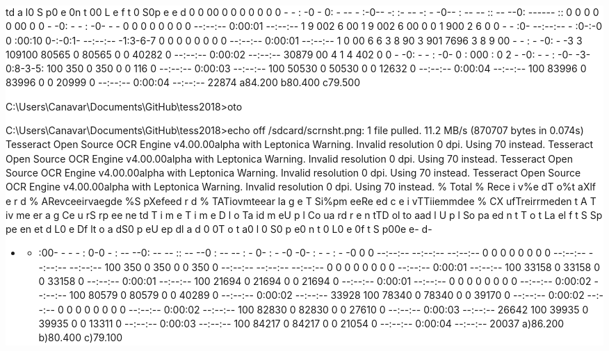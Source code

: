 td a l0
     S  p0 e 0n  t         00  L  e   f t   0  S0p  e e  d
 0      0      00         0       0 0    0             0 0 0   -  -  :  -0 - 0:  - -- -  :-0-- -: :- -- -:  - -0--  : -- -- :: -- --0:  ------ :: 0    0   0         0 0         00          0  0   - -0: -  - : -0-   - -   0     0    0     0    0     0      0      0 --:--:--  0:00:01 --:--:-- 1 9 002 6        00   1 9 002 6        00        0  0     1 900 2 6        0    0   - - :0- --:--:-- - :0-:-0 0 :00:10 0-:-0:1- --:--:-- -1:3-6-7   0     0    0     0    0     0      0      0 --:--:--  0:00:01 --:--:--  1 0 00  6 6 3 8 90     3 901 7696 3 8 9       00  - - : - -0: - -3 3 109100 80565    0 80565    0     0  40282      0 --:--:--  0:00:02 --:--:-- 30879
   00    4 1 4 402        0    0   - -0: - - : -0-     0 : 000 : 0 2   - -0:  -  - : -0-  -3-0:8-3-5:
100   350    0   350    0     0    116      0 --:--:--  0:00:03 --:--:-- 100 50530    0 50530    0     0  12632      0 --:--:--  0:00:04 --:--:-- 100 83996    0 83996    0     0  20999      0 --:--:--  0:00:04 --:--:-- 22874
a84.200
b80.400
c79.500

C:\Users\Canavar\Documents\GitHub\tess2018>oto

C:\Users\Canavar\Documents\GitHub\tess2018>echo off
/sdcard/scrnsht.png: 1 file pulled. 11.2 MB/s (870707 bytes in 0.074s)
Tesseract Open Source OCR Engine v4.00.00alpha with Leptonica
Warning. Invalid resolution 0 dpi. Using 70 instead.
Tesseract Open Source OCR Engine v4.00.00alpha with Leptonica
Warning. Invalid resolution 0 dpi. Using 70 instead.
Tesseract Open Source OCR Engine v4.00.00alpha with Leptonica
Warning. Invalid resolution 0 dpi. Using 70 instead.
Tesseract Open Source OCR Engine v4.00.00alpha with Leptonica
Warning. Invalid resolution 0 dpi. Using 70 instead.
  % Total    % Rece i v%e dT o%t aXlf e r d  %  ARevceeirvaegde  %S pXefeed r  d %    TATiovmteear la  g  e   T Si%pm eeRe ed c  e  i  vTTiiemmdee   %    CX ufTreirrmeden  t
A      T iv me er  a  g Ce u  rS rp ee ne td
         T  i  m  e              T  i  m  e         D  l  o Ta id   m  eU  p  l Co ua rd r  e  n  tTD
ol to aad l     U  p  l So pa ed n  t      T  o  t La el f  t      S Sp pe en et d
       L0 e Df lt o  a  dS0 p  eU ep dl
 a  d   0      0T  o  t  a0 l 0         S0  p  e0 n  t    0         L0 e 0f  t        S  p00e  e- d-
-  -  :00-  -     -  -  : 0-0 -  : -- --0:  -- -- :: -- --0 : -- -- :  - 0-  :  -  -0   -0- : - - : - -0          0 0 --:--:-- --:--:-- --:--:--    0     0    0     0    0     0      0      0 --:--:-- --:--:-- --:--:-- 100   350    0   350    0     0    350      0 --:--:-- --:--:-- --:--:--   0     0    0     0    0     0      0      0 --:--:--  0:00:01 --:--:-- 100 33158    0 33158    0     0  33158      0 --:--:--  0:00:01 --:--:-- 100 21694    0 21694    0     0  21694      0 --:--:--  0:00:01 --:--:--   0     0    0     0    0     0      0      0 --:--:--  0:00:02 --:--:-- 100 80579    0 80579    0     0  40289      0 --:--:--  0:00:02 --:--:-- 33928
100 78340    0 78340    0     0  39170      0 --:--:--  0:00:02 --:--:--   0     0    0     0    0     0      0      0 --:--:--  0:00:02 --:--:-- 100 82830    0 82830    0     0  27610      0 --:--:--  0:00:03 --:--:-- 26642
100 39935    0 39935    0     0  13311      0 --:--:--  0:00:03 --:--:-- 100 84217    0 84217    0     0  21054      0 --:--:--  0:00:04 --:--:-- 20037
a)86.200
b)80.400
c)79.100
